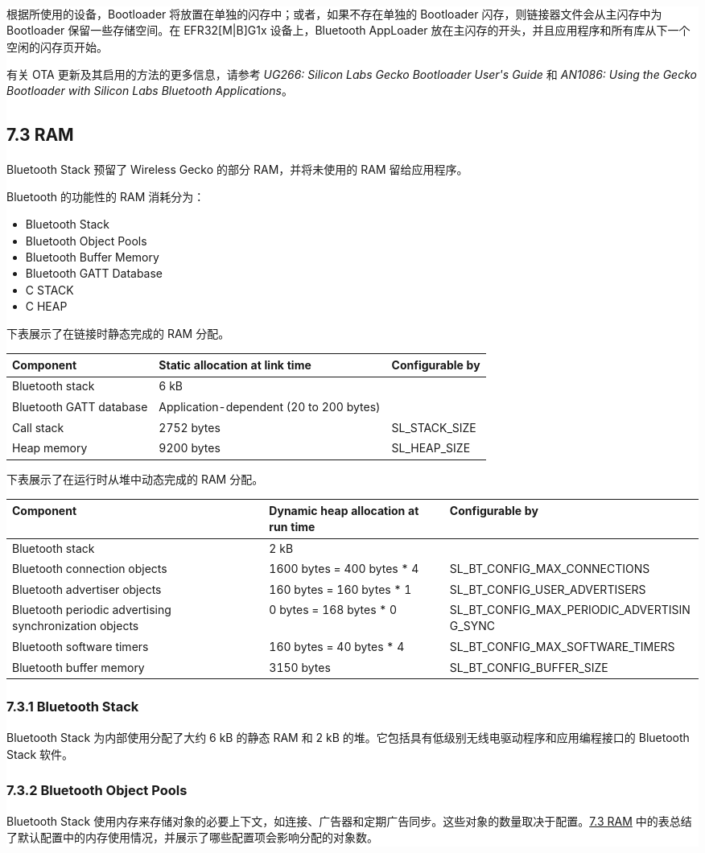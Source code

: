 根据所使用的设备，Bootloader 将放置在单独的闪存中；或者，如果不存在单独的 Bootloader 闪存，则链接器文件会从主闪存中为 Bootloader 保留一些存储空间。在 EFR32\[M|B\]G1x 设备上，Bluetooth AppLoader 放在主闪存的开头，并且应用程序和所有库从下一个空闲的闪存页开始。

有关 OTA 更新及其启用的方法的更多信息，请参考 *UG266: Silicon Labs Gecko Bootloader User's Guide* 和 *AN1086: Using the Gecko Bootloader with Silicon Labs Bluetooth Applications*。

## 7.3 RAM

Bluetooth Stack 预留了 Wireless Gecko 的部分 RAM，并将未使用的 RAM 留给应用程序。

Bluetooth 的功能性的 RAM 消耗分为：

* Bluetooth Stack
* Bluetooth Object Pools
* Bluetooth Buffer Memory
* Bluetooth GATT Database
* C STACK
* C HEAP

下表展示了在链接时静态完成的 RAM 分配。

| Component               | Static allocation at link time          | Configurable by |
| :---------------------- | :-------------------------------------- | :-------------- |
| Bluetooth stack         | 6 kB                                    |                 |
| Bluetooth GATT database | Application-dependent (20 to 200 bytes) |                 |
| Call stack              | 2752 bytes                              | SL_STACK_SIZE   |
| Heap memory             | 9200 bytes                              | SL_HEAP_SIZE    |

下表展示了在运行时从堆中动态完成的 RAM 分配。

| Component                                              | Dynamic heap allocation at run time | Configurable by                            |
| :----------------------------------------------------- | :---------------------------------- | :----------------------------------------- |
| Bluetooth stack                                        | 2 kB                                |                                            |
| Bluetooth connection objects                           | 1600 bytes = 400 bytes * 4          | SL_BT_CONFIG_MAX_CONNECTIONS               |
| Bluetooth advertiser objects                           | 160 bytes = 160 bytes * 1           | SL_BT_CONFIG_USER_ADVERTISERS              |
| Bluetooth periodic advertising synchronization objects | 0 bytes = 168 bytes * 0             | SL_BT_CONFIG_MAX_PERIODIC_ADVERTISING_SYNC |
| Bluetooth software timers                              | 160 bytes = 40 bytes * 4            | SL_BT_CONFIG_MAX_SOFTWARE_TIMERS           |
| Bluetooth buffer memory                                | 3150 bytes                          | SL_BT_CONFIG_BUFFER_SIZE                   |

### 7.3.1 Bluetooth Stack

Bluetooth Stack 为内部使用分配了大约 6 kB 的静态 RAM 和 2 kB 的堆。它包括具有低级别无线电驱动程序和应用编程接口的 Bluetooth Stack 软件。

### 7.3.2 Bluetooth Object Pools

Bluetooth Stack 使用内存来存储对象的必要上下文，如连接、广告器和定期广告同步。这些对象的数量取决于配置。[7.3 RAM](#73-ram) 中的表总结了默认配置中的内存使用情况，并展示了哪些配置项会影响分配的对象数。
